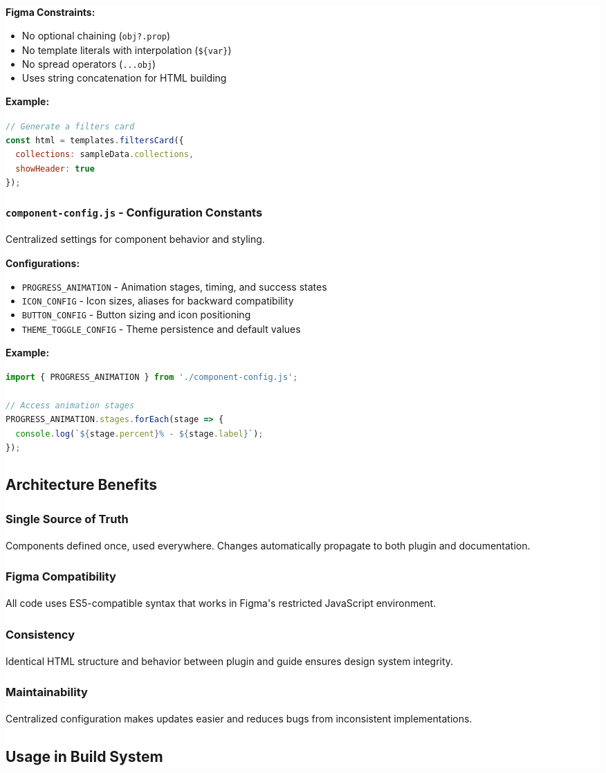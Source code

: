 **Figma Constraints:**
- No optional chaining (`obj?.prop`)
- No template literals with interpolation (`${var}`)
- No spread operators (`...obj`)
- Uses string concatenation for HTML building

**Example:**
```javascript
// Generate a filters card
const html = templates.filtersCard({
  collections: sampleData.collections,
  showHeader: true
});
```

### `component-config.js` - Configuration Constants
Centralized settings for component behavior and styling.

**Configurations:**
- `PROGRESS_ANIMATION` - Animation stages, timing, and success states
- `ICON_CONFIG` - Icon sizes, aliases for backward compatibility
- `BUTTON_CONFIG` - Button sizing and icon positioning
- `THEME_TOGGLE_CONFIG` - Theme persistence and default values

**Example:**
```javascript
import { PROGRESS_ANIMATION } from './component-config.js';

// Access animation stages
PROGRESS_ANIMATION.stages.forEach(stage => {
  console.log(`${stage.percent}% - ${stage.label}`);
});
```

## Architecture Benefits

### Single Source of Truth
Components defined once, used everywhere. Changes automatically propagate to both plugin and documentation.

### Figma Compatibility
All code uses ES5-compatible syntax that works in Figma's restricted JavaScript environment.

### Consistency
Identical HTML structure and behavior between plugin and guide ensures design system integrity.

### Maintainability
Centralized configuration makes updates easier and reduces bugs from inconsistent implementations.

## Usage in Build System
